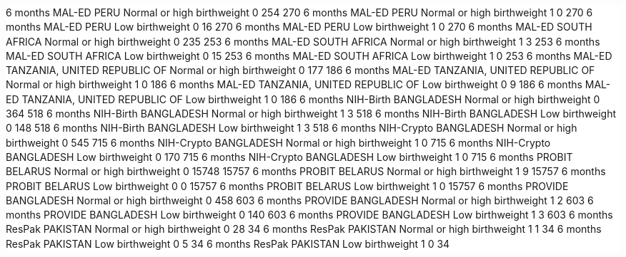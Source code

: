 6 months    MAL-ED           PERU                           Normal or high birthweight          0      254     270
6 months    MAL-ED           PERU                           Normal or high birthweight          1        0     270
6 months    MAL-ED           PERU                           Low birthweight                     0       16     270
6 months    MAL-ED           PERU                           Low birthweight                     1        0     270
6 months    MAL-ED           SOUTH AFRICA                   Normal or high birthweight          0      235     253
6 months    MAL-ED           SOUTH AFRICA                   Normal or high birthweight          1        3     253
6 months    MAL-ED           SOUTH AFRICA                   Low birthweight                     0       15     253
6 months    MAL-ED           SOUTH AFRICA                   Low birthweight                     1        0     253
6 months    MAL-ED           TANZANIA, UNITED REPUBLIC OF   Normal or high birthweight          0      177     186
6 months    MAL-ED           TANZANIA, UNITED REPUBLIC OF   Normal or high birthweight          1        0     186
6 months    MAL-ED           TANZANIA, UNITED REPUBLIC OF   Low birthweight                     0        9     186
6 months    MAL-ED           TANZANIA, UNITED REPUBLIC OF   Low birthweight                     1        0     186
6 months    NIH-Birth        BANGLADESH                     Normal or high birthweight          0      364     518
6 months    NIH-Birth        BANGLADESH                     Normal or high birthweight          1        3     518
6 months    NIH-Birth        BANGLADESH                     Low birthweight                     0      148     518
6 months    NIH-Birth        BANGLADESH                     Low birthweight                     1        3     518
6 months    NIH-Crypto       BANGLADESH                     Normal or high birthweight          0      545     715
6 months    NIH-Crypto       BANGLADESH                     Normal or high birthweight          1        0     715
6 months    NIH-Crypto       BANGLADESH                     Low birthweight                     0      170     715
6 months    NIH-Crypto       BANGLADESH                     Low birthweight                     1        0     715
6 months    PROBIT           BELARUS                        Normal or high birthweight          0    15748   15757
6 months    PROBIT           BELARUS                        Normal or high birthweight          1        9   15757
6 months    PROBIT           BELARUS                        Low birthweight                     0        0   15757
6 months    PROBIT           BELARUS                        Low birthweight                     1        0   15757
6 months    PROVIDE          BANGLADESH                     Normal or high birthweight          0      458     603
6 months    PROVIDE          BANGLADESH                     Normal or high birthweight          1        2     603
6 months    PROVIDE          BANGLADESH                     Low birthweight                     0      140     603
6 months    PROVIDE          BANGLADESH                     Low birthweight                     1        3     603
6 months    ResPak           PAKISTAN                       Normal or high birthweight          0       28      34
6 months    ResPak           PAKISTAN                       Normal or high birthweight          1        1      34
6 months    ResPak           PAKISTAN                       Low birthweight                     0        5      34
6 months    ResPak           PAKISTAN                       Low birthweight                     1        0      34